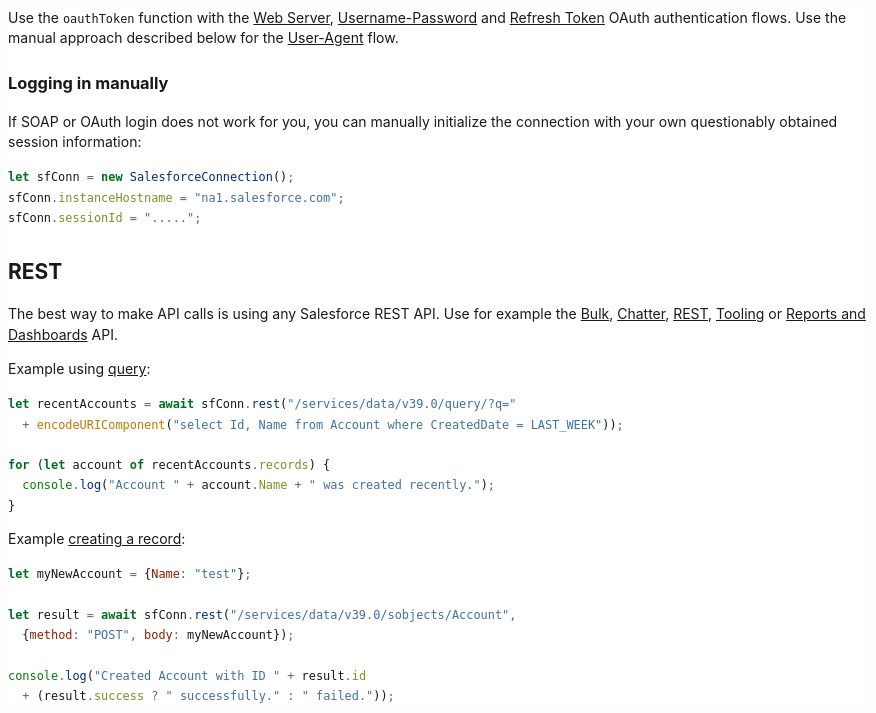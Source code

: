 Use the `oauthToken` function with the
[Web Server](https://developer.salesforce.com/docs/atlas.en-us.api_rest.meta/api_rest/intro_understanding_web_server_oauth_flow.htm),
[Username-Password](https://developer.salesforce.com/docs/atlas.en-us.api_rest.meta/api_rest/intro_understanding_username_password_oauth_flow.htm) and
[Refresh Token](https://developer.salesforce.com/docs/atlas.en-us.api_rest.meta/api_rest/intro_understanding_refresh_token_oauth.htm)
OAuth authentication flows. Use the manual approach described below for the [User-Agent](https://developer.salesforce.com/docs/atlas.en-us.api_rest.meta/api_rest/intro_understanding_user_agent_oauth_flow.htm) flow.

### Logging in manually

If SOAP or OAuth login does not work for you, you can manually initialize the connection with your own questionably obtained session information:

```js
let sfConn = new SalesforceConnection();
sfConn.instanceHostname = "na1.salesforce.com";
sfConn.sessionId = ".....";
```

## REST

The best way to make API calls is using any Salesforce REST API.
Use for example the
[Bulk](https://developer.salesforce.com/docs/atlas.en-us.api_asynch.meta/api_asynch/),
[Chatter](https://developer.salesforce.com/docs/atlas.en-us.chatterapi.meta/chatterapi/),
[REST](https://developer.salesforce.com/docs/atlas.en-us.api_rest.meta/api_rest/),
[Tooling](https://developer.salesforce.com/docs/atlas.en-us.api_tooling.meta/api_tooling/) or
[Reports and Dashboards](https://developer.salesforce.com/docs/atlas.en-us.api_analytics.meta/api_analytics/) API.

Example using [query](https://developer.salesforce.com/docs/atlas.en-us.api_rest.meta/api_rest/dome_query.htm):

```js
let recentAccounts = await sfConn.rest("/services/data/v39.0/query/?q="
  + encodeURIComponent("select Id, Name from Account where CreatedDate = LAST_WEEK"));

for (let account of recentAccounts.records) {
  console.log("Account " + account.Name + " was created recently.");
}
```

Example [creating a record](https://developer.salesforce.com/docs/atlas.en-us.api_rest.meta/api_rest/dome_sobject_create.htm):

```js
let myNewAccount = {Name: "test"};

let result = await sfConn.rest("/services/data/v39.0/sobjects/Account",
  {method: "POST", body: myNewAccount});

console.log("Created Account with ID " + result.id
  + (result.success ? " successfully." : " failed."));
```

